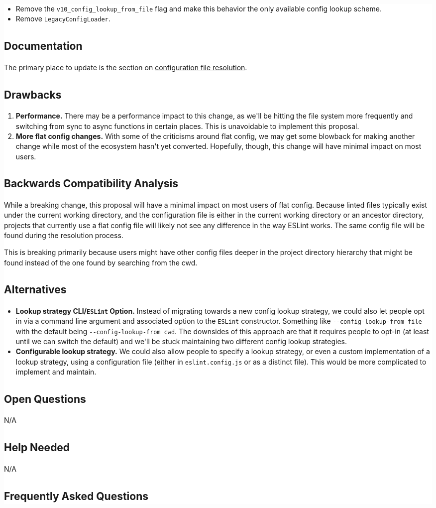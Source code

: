 * Remove the `v10_config_lookup_from_file` flag and make this behavior the only available config lookup scheme.
* Remove `LegacyConfigLoader`.

## Documentation

The primary place to update is the section on [configuration file resolution](https://eslint.org/docs/latest/use/configure/configuration-files#configuration-file-resolution).

## Drawbacks

1. **Performance.** There may be a performance impact to this change, as we'll be hitting the file system more frequently and switching from sync to async functions in certain places. This is unavoidable to implement this proposal.
1. **More flat config changes.** With some of the criticisms around flat config, we may get some blowback for making another change while most of the ecosystem hasn't yet converted. Hopefully, though, this change will have minimal impact on most users.

## Backwards Compatibility Analysis

While a breaking change, this proposal will have a minimal impact on most users of flat config. Because linted files typically exist under the current working directory, and the configuration file is either in the current working directory or an ancestor directory, projects that currently use a flat config file will likely not see any difference in the way ESLint works. The same config file will be found during the resolution process.

This is breaking primarily because users might have other config files deeper in the project directory hierarchy that might be found instead of the one found by searching from the cwd.

## Alternatives

* **Lookup strategy CLI/`ESLint` Option.** Instead of migrating towards a new config lookup strategy, we could also let people opt in via a command line argument and associated option to the `ESLint` constructor. Something like `--config-lookup-from file` with the default being `--config-lookup-from cwd`. The downsides of this approach are that it requires people to opt-in (at least until we can switch the default) and we'll be stuck maintaining two different config lookup strategies.
* **Configurable lookup strategy.** We could also allow people to specify a lookup strategy, or even a custom implementation of a lookup strategy, using a configuration file (either in `eslint.config.js` or as a distinct file). This would be more complicated to implement and maintain.

## Open Questions

N/A

## Help Needed

N/A

## Frequently Asked Questions
